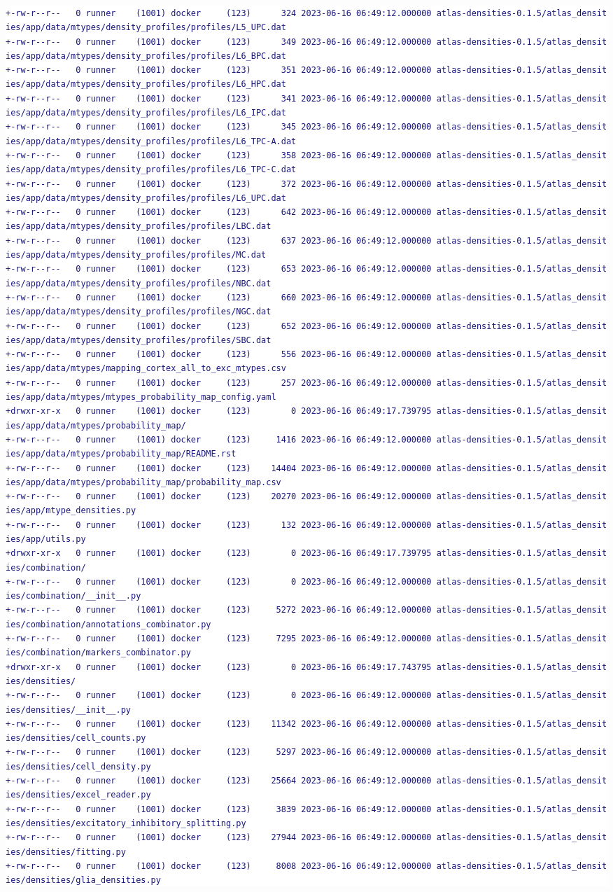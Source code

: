 ```diff
+-rw-r--r--   0 runner    (1001) docker     (123)      324 2023-06-16 06:49:12.000000 atlas-densities-0.1.5/atlas_densities/app/data/mtypes/density_profiles/profiles/L5_UPC.dat
+-rw-r--r--   0 runner    (1001) docker     (123)      349 2023-06-16 06:49:12.000000 atlas-densities-0.1.5/atlas_densities/app/data/mtypes/density_profiles/profiles/L6_BPC.dat
+-rw-r--r--   0 runner    (1001) docker     (123)      351 2023-06-16 06:49:12.000000 atlas-densities-0.1.5/atlas_densities/app/data/mtypes/density_profiles/profiles/L6_HPC.dat
+-rw-r--r--   0 runner    (1001) docker     (123)      341 2023-06-16 06:49:12.000000 atlas-densities-0.1.5/atlas_densities/app/data/mtypes/density_profiles/profiles/L6_IPC.dat
+-rw-r--r--   0 runner    (1001) docker     (123)      345 2023-06-16 06:49:12.000000 atlas-densities-0.1.5/atlas_densities/app/data/mtypes/density_profiles/profiles/L6_TPC-A.dat
+-rw-r--r--   0 runner    (1001) docker     (123)      358 2023-06-16 06:49:12.000000 atlas-densities-0.1.5/atlas_densities/app/data/mtypes/density_profiles/profiles/L6_TPC-C.dat
+-rw-r--r--   0 runner    (1001) docker     (123)      372 2023-06-16 06:49:12.000000 atlas-densities-0.1.5/atlas_densities/app/data/mtypes/density_profiles/profiles/L6_UPC.dat
+-rw-r--r--   0 runner    (1001) docker     (123)      642 2023-06-16 06:49:12.000000 atlas-densities-0.1.5/atlas_densities/app/data/mtypes/density_profiles/profiles/LBC.dat
+-rw-r--r--   0 runner    (1001) docker     (123)      637 2023-06-16 06:49:12.000000 atlas-densities-0.1.5/atlas_densities/app/data/mtypes/density_profiles/profiles/MC.dat
+-rw-r--r--   0 runner    (1001) docker     (123)      653 2023-06-16 06:49:12.000000 atlas-densities-0.1.5/atlas_densities/app/data/mtypes/density_profiles/profiles/NBC.dat
+-rw-r--r--   0 runner    (1001) docker     (123)      660 2023-06-16 06:49:12.000000 atlas-densities-0.1.5/atlas_densities/app/data/mtypes/density_profiles/profiles/NGC.dat
+-rw-r--r--   0 runner    (1001) docker     (123)      652 2023-06-16 06:49:12.000000 atlas-densities-0.1.5/atlas_densities/app/data/mtypes/density_profiles/profiles/SBC.dat
+-rw-r--r--   0 runner    (1001) docker     (123)      556 2023-06-16 06:49:12.000000 atlas-densities-0.1.5/atlas_densities/app/data/mtypes/mapping_cortex_all_to_exc_mtypes.csv
+-rw-r--r--   0 runner    (1001) docker     (123)      257 2023-06-16 06:49:12.000000 atlas-densities-0.1.5/atlas_densities/app/data/mtypes/mtypes_probability_map_config.yaml
+drwxr-xr-x   0 runner    (1001) docker     (123)        0 2023-06-16 06:49:17.739795 atlas-densities-0.1.5/atlas_densities/app/data/mtypes/probability_map/
+-rw-r--r--   0 runner    (1001) docker     (123)     1416 2023-06-16 06:49:12.000000 atlas-densities-0.1.5/atlas_densities/app/data/mtypes/probability_map/README.rst
+-rw-r--r--   0 runner    (1001) docker     (123)    14404 2023-06-16 06:49:12.000000 atlas-densities-0.1.5/atlas_densities/app/data/mtypes/probability_map/probability_map.csv
+-rw-r--r--   0 runner    (1001) docker     (123)    20270 2023-06-16 06:49:12.000000 atlas-densities-0.1.5/atlas_densities/app/mtype_densities.py
+-rw-r--r--   0 runner    (1001) docker     (123)      132 2023-06-16 06:49:12.000000 atlas-densities-0.1.5/atlas_densities/app/utils.py
+drwxr-xr-x   0 runner    (1001) docker     (123)        0 2023-06-16 06:49:17.739795 atlas-densities-0.1.5/atlas_densities/combination/
+-rw-r--r--   0 runner    (1001) docker     (123)        0 2023-06-16 06:49:12.000000 atlas-densities-0.1.5/atlas_densities/combination/__init__.py
+-rw-r--r--   0 runner    (1001) docker     (123)     5272 2023-06-16 06:49:12.000000 atlas-densities-0.1.5/atlas_densities/combination/annotations_combinator.py
+-rw-r--r--   0 runner    (1001) docker     (123)     7295 2023-06-16 06:49:12.000000 atlas-densities-0.1.5/atlas_densities/combination/markers_combinator.py
+drwxr-xr-x   0 runner    (1001) docker     (123)        0 2023-06-16 06:49:17.743795 atlas-densities-0.1.5/atlas_densities/densities/
+-rw-r--r--   0 runner    (1001) docker     (123)        0 2023-06-16 06:49:12.000000 atlas-densities-0.1.5/atlas_densities/densities/__init__.py
+-rw-r--r--   0 runner    (1001) docker     (123)    11342 2023-06-16 06:49:12.000000 atlas-densities-0.1.5/atlas_densities/densities/cell_counts.py
+-rw-r--r--   0 runner    (1001) docker     (123)     5297 2023-06-16 06:49:12.000000 atlas-densities-0.1.5/atlas_densities/densities/cell_density.py
+-rw-r--r--   0 runner    (1001) docker     (123)    25664 2023-06-16 06:49:12.000000 atlas-densities-0.1.5/atlas_densities/densities/excel_reader.py
+-rw-r--r--   0 runner    (1001) docker     (123)     3839 2023-06-16 06:49:12.000000 atlas-densities-0.1.5/atlas_densities/densities/excitatory_inhibitory_splitting.py
+-rw-r--r--   0 runner    (1001) docker     (123)    27944 2023-06-16 06:49:12.000000 atlas-densities-0.1.5/atlas_densities/densities/fitting.py
+-rw-r--r--   0 runner    (1001) docker     (123)     8008 2023-06-16 06:49:12.000000 atlas-densities-0.1.5/atlas_densities/densities/glia_densities.py
```
